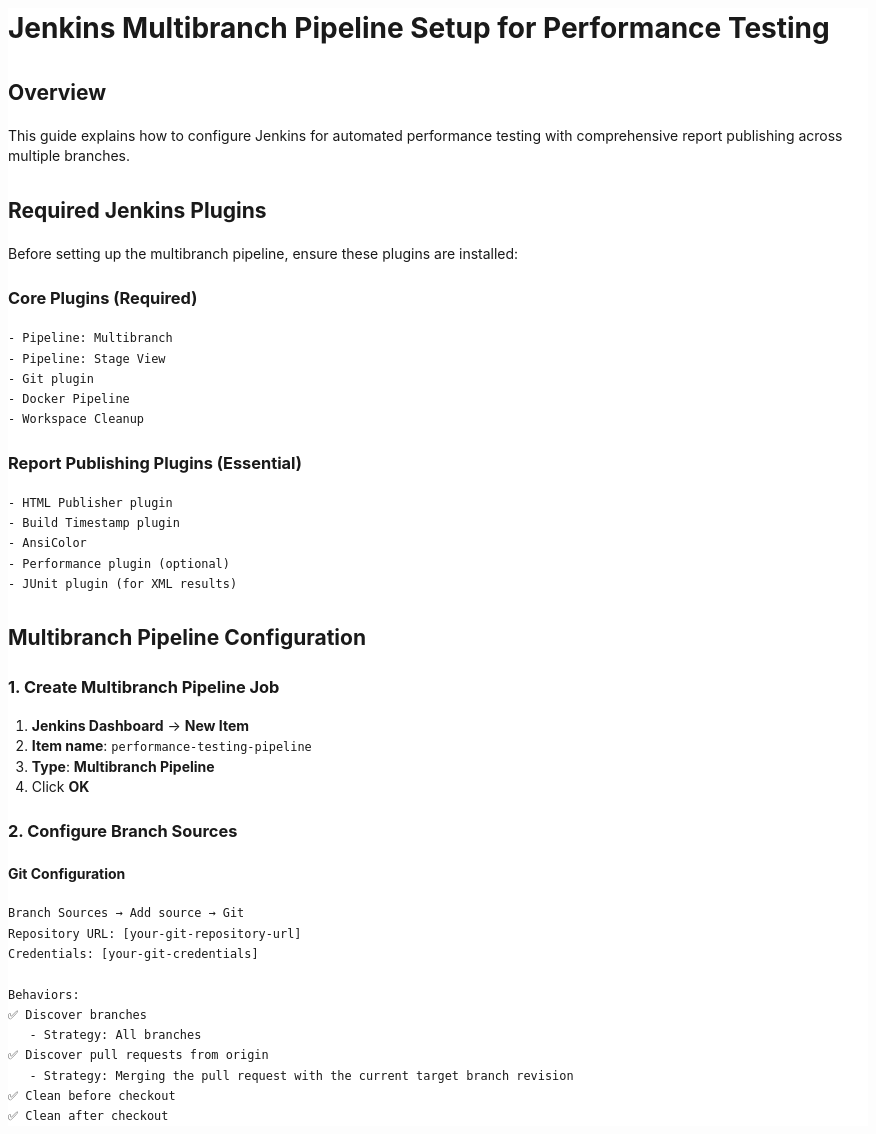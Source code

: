 # Jenkins Multibranch Pipeline Setup for Performance Testing

## Overview

This guide explains how to configure Jenkins for automated performance testing with comprehensive report publishing across multiple branches.

## Required Jenkins Plugins

Before setting up the multibranch pipeline, ensure these plugins are installed:

### Core Plugins (Required)
```
- Pipeline: Multibranch
- Pipeline: Stage View
- Git plugin
- Docker Pipeline
- Workspace Cleanup
```

### Report Publishing Plugins (Essential)
```
- HTML Publisher plugin
- Build Timestamp plugin
- AnsiColor
- Performance plugin (optional)
- JUnit plugin (for XML results)
```

## Multibranch Pipeline Configuration

### 1. Create Multibranch Pipeline Job

1. **Jenkins Dashboard** → **New Item**
2. **Item name**: `performance-testing-pipeline`
3. **Type**: **Multibranch Pipeline**
4. Click **OK**

### 2. Configure Branch Sources

#### Git Configuration
```
Branch Sources → Add source → Git
Repository URL: [your-git-repository-url]
Credentials: [your-git-credentials]

Behaviors:
✅ Discover branches
   - Strategy: All branches
✅ Discover pull requests from origin
   - Strategy: Merging the pull request with the current target branch revision
✅ Clean before checkout
✅ Clean after checkout
```
